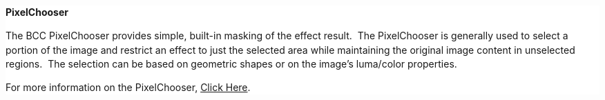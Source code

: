 
**PixelChooser**


The BCC PixelChooser provides simple, built-in masking of the effect result.  The PixelChooser is generally used to select a portion of the image and restrict an effect to just the selected area while maintaining the original image content in unselected regions.  The selection can be based on geometric shapes or on the image’s luma/color properties.


For more information on the PixelChooser, [Click Here](/documentation/continuum/bcc-pixel-chooser/).

 
